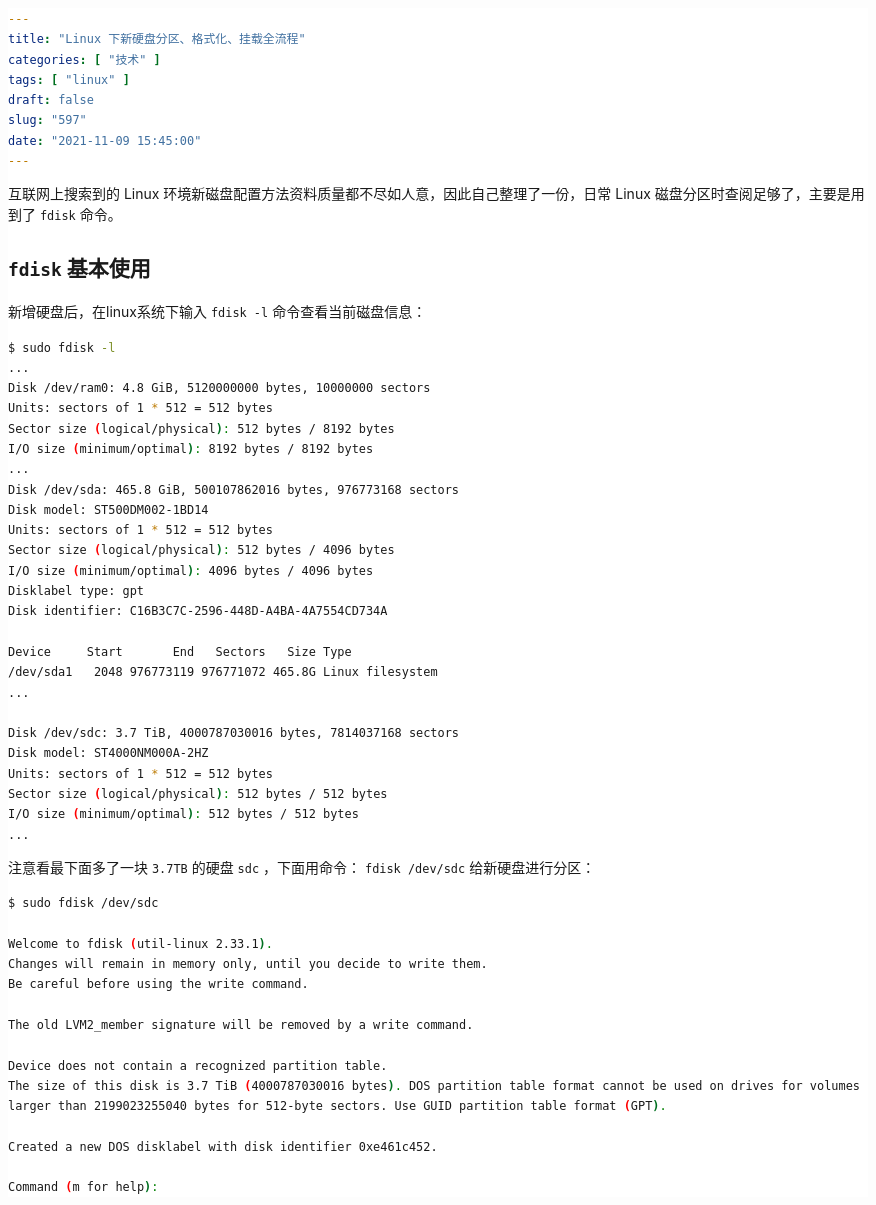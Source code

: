 ```yaml
---
title: "Linux 下新硬盘分区、格式化、挂载全流程"
categories: [ "技术" ]
tags: [ "linux" ]
draft: false
slug: "597"
date: "2021-11-09 15:45:00"
---
```


互联网上搜索到的 Linux 环境新磁盘配置方法资料质量都不尽如人意，因此自己整理了一份，日常 Linux 磁盘分区时查阅足够了，主要是用到了 `fdisk` 命令。

## `fdisk` 基本使用

新增硬盘后，在linux系统下输入 `fdisk -l` 命令查看当前磁盘信息：

```bash
$ sudo fdisk -l                                                         
...
Disk /dev/ram0: 4.8 GiB, 5120000000 bytes, 10000000 sectors                                   
Units: sectors of 1 * 512 = 512 bytes                                                         
Sector size (logical/physical): 512 bytes / 8192 bytes                                        
I/O size (minimum/optimal): 8192 bytes / 8192 bytes
...
Disk /dev/sda: 465.8 GiB, 500107862016 bytes, 976773168 sectors                               
Disk model: ST500DM002-1BD14                                                                  
Units: sectors of 1 * 512 = 512 bytes                                                         
Sector size (logical/physical): 512 bytes / 4096 bytes                                        
I/O size (minimum/optimal): 4096 bytes / 4096 bytes                                          
Disklabel type: gpt
Disk identifier: C16B3C7C-2596-448D-A4BA-4A7554CD734A                                        

Device     Start       End   Sectors   Size Type                                             
/dev/sda1   2048 976773119 976771072 465.8G Linux filesystem                                 
...

Disk /dev/sdc: 3.7 TiB, 4000787030016 bytes, 7814037168 sectors
Disk model: ST4000NM000A-2HZ
Units: sectors of 1 * 512 = 512 bytes
Sector size (logical/physical): 512 bytes / 512 bytes
I/O size (minimum/optimal): 512 bytes / 512 bytes
...
```

注意看最下面多了一块 `3.7TB` 的硬盘 `sdc` ，下面用命令： `fdisk /dev/sdc` 给新硬盘进行分区：

```bash
$ sudo fdisk /dev/sdc

Welcome to fdisk (util-linux 2.33.1).
Changes will remain in memory only, until you decide to write them.
Be careful before using the write command.

The old LVM2_member signature will be removed by a write command.

Device does not contain a recognized partition table.
The size of this disk is 3.7 TiB (4000787030016 bytes). DOS partition table format cannot be used on drives for volumes larger than 2199023255040 bytes for 512-byte sectors. Use GUID partition table format (GPT).

Created a new DOS disklabel with disk identifier 0xe461c452.

Command (m for help):
```
